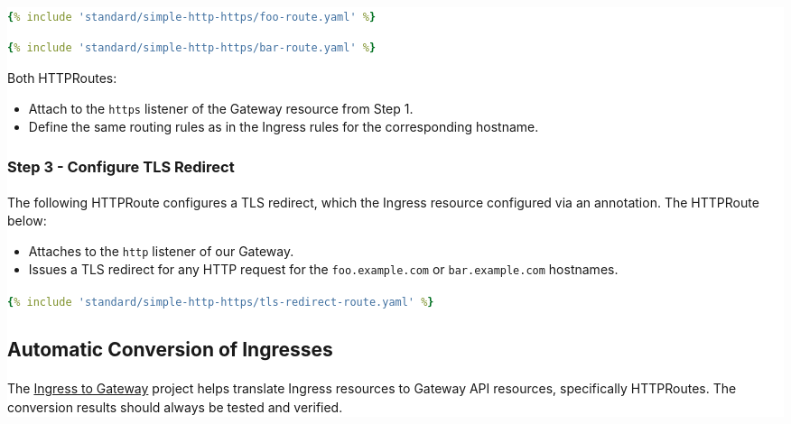 ```yaml
{% include 'standard/simple-http-https/foo-route.yaml' %}
```

```yaml
{% include 'standard/simple-http-https/bar-route.yaml' %}
```

Both HTTPRoutes:

* Attach to the `https` listener of the Gateway resource from Step 1.
* Define the same routing rules as in the Ingress rules for the corresponding
  hostname.

### Step 3 - Configure TLS Redirect

The following HTTPRoute configures a TLS redirect, which the Ingress resource
configured via an annotation. The HTTPRoute below:

* Attaches to the `http` listener of our Gateway.
* Issues a TLS redirect for any HTTP request for the `foo.example.com`
  or `bar.example.com` hostnames.

```yaml
{% include 'standard/simple-http-https/tls-redirect-route.yaml' %}
```

## Automatic Conversion of Ingresses

The [Ingress to Gateway](https://github.com/kubernetes-sigs/ingress2gateway)
project helps translate Ingress resources to Gateway API resources, specifically
HTTPRoutes. The conversion results should always be tested and verified.
